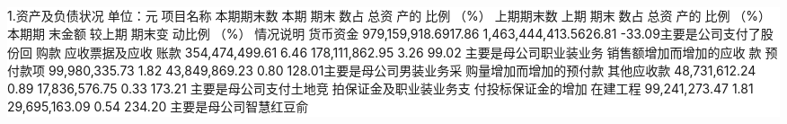 1.资产及负债状况
单位：元
项目名称
本期期末数
本期
期末
数占
总资
产的
比例
（%）
上期期末数
上期
期末
数占
总资
产的
比例
（%）
本期期
末金额
较上期
期末变
动比例
（%）
情况说明
货币资金
979,159,918.6917.86
1,463,444,413.5626.81
-33.09主要是公司支付了股份回
购款
应收票据及应收
账款
354,474,499.61
6.46
178,111,862.95
3.26
99.02
主要是母公司职业装业务
销售额增加而增加的应收
款
预付款项
99,980,335.73
1.82
43,849,869.23
0.80
128.01主要是母公司男装业务采
购量增加而增加的预付款
其他应收款
48,731,612.24
0.89
17,836,576.75
0.33
173.21
主要是母公司支付土地竞
拍保证金及职业装业务支
付投标保证金的增加
在建工程
99,241,273.47
1.81
29,695,163.09
0.54
234.20
主要是母公司智慧红豆俞